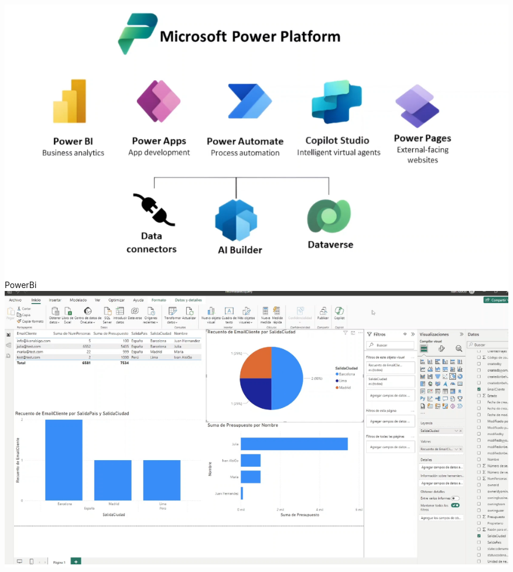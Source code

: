 ![1752638398920](image/README/1752638398920.png)

PowerBi
![1752638430648](image/README/1752638430648.png)
